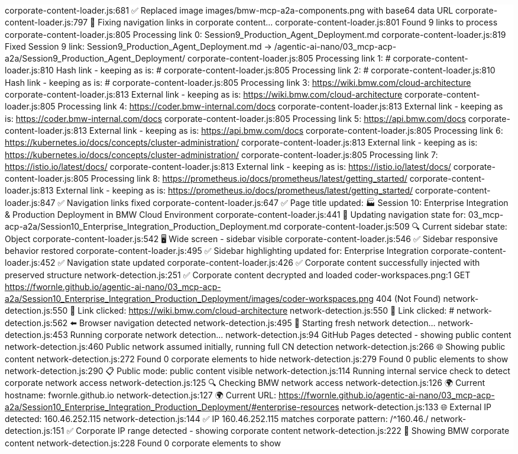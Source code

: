 corporate-content-loader.js:681 ✅ Replaced image images/bmw-mcp-a2a-components.png with base64 data URL
corporate-content-loader.js:797 🔧 Fixing navigation links in corporate content...
corporate-content-loader.js:801 Found 9 links to process
corporate-content-loader.js:805 Processing link 0: Session9_Production_Agent_Deployment.md
corporate-content-loader.js:819   Fixed Session 9 link: Session9_Production_Agent_Deployment.md -> /agentic-ai-nano/03_mcp-acp-a2a/Session9_Production_Agent_Deployment/
corporate-content-loader.js:805 Processing link 1: #
corporate-content-loader.js:810   Hash link - keeping as is: #
corporate-content-loader.js:805 Processing link 2: #
corporate-content-loader.js:810   Hash link - keeping as is: #
corporate-content-loader.js:805 Processing link 3: https://wiki.bmw.com/cloud-architecture
corporate-content-loader.js:813   External link - keeping as is: https://wiki.bmw.com/cloud-architecture
corporate-content-loader.js:805 Processing link 4: https://coder.bmw-internal.com/docs
corporate-content-loader.js:813   External link - keeping as is: https://coder.bmw-internal.com/docs
corporate-content-loader.js:805 Processing link 5: https://api.bmw.com/docs
corporate-content-loader.js:813   External link - keeping as is: https://api.bmw.com/docs
corporate-content-loader.js:805 Processing link 6: https://kubernetes.io/docs/concepts/cluster-administration/
corporate-content-loader.js:813   External link - keeping as is: https://kubernetes.io/docs/concepts/cluster-administration/
corporate-content-loader.js:805 Processing link 7: https://istio.io/latest/docs/
corporate-content-loader.js:813   External link - keeping as is: https://istio.io/latest/docs/
corporate-content-loader.js:805 Processing link 8: https://prometheus.io/docs/prometheus/latest/getting_started/
corporate-content-loader.js:813   External link - keeping as is: https://prometheus.io/docs/prometheus/latest/getting_started/
corporate-content-loader.js:847 ✅ Navigation links fixed
corporate-content-loader.js:647 ✅ Page title updated: 🏭 Session 10: Enterprise Integration & Production Deployment in BMW Cloud Environment
corporate-content-loader.js:441 🔄 Updating navigation state for: 03_mcp-acp-a2a/Session10_Enterprise_Integration_Production_Deployment.md
corporate-content-loader.js:509 🔍 Current sidebar state: Object
corporate-content-loader.js:542 🖥️ Wide screen - sidebar visible
corporate-content-loader.js:546 ✅ Sidebar responsive behavior restored
corporate-content-loader.js:495 ✅ Sidebar highlighting updated for: Enterprise Integration
corporate-content-loader.js:452 ✅ Navigation state updated
corporate-content-loader.js:426 ✅ Corporate content successfully injected with preserved structure
network-detection.js:251 ✅ Corporate content decrypted and loaded
coder-workspaces.png:1  GET https://fwornle.github.io/agentic-ai-nano/03_mcp-acp-a2a/Session10_Enterprise_Integration_Production_Deployment/images/coder-workspaces.png 404 (Not Found)
network-detection.js:550 🔗 Link clicked: https://wiki.bmw.com/cloud-architecture
network-detection.js:550 🔗 Link clicked: #
network-detection.js:562 ⬅️ Browser navigation detected
network-detection.js:495 🔄 Starting fresh network detection...
network-detection.js:453 Running corporate network detection...
network-detection.js:94 GitHub Pages detected - showing public content
network-detection.js:460 Public network assumed initially, running full CN detection
network-detection.js:266 🌐 Showing public content
network-detection.js:272 Found 0 corporate elements to hide
network-detection.js:279 Found 0 public elements to show
network-detection.js:290 📋 Public mode: public content visible
network-detection.js:114 Running internal service check to detect corporate network access
network-detection.js:125 🔍 Checking BMW network access
network-detection.js:126 🌍 Current hostname: fwornle.github.io
network-detection.js:127 🌍 Current URL: https://fwornle.github.io/agentic-ai-nano/03_mcp-acp-a2a/Session10_Enterprise_Integration_Production_Deployment/#enterprise-resources
network-detection.js:133 🌐 External IP detected: 160.46.252.115
network-detection.js:144 ✅ IP 160.46.252.115 matches corporate pattern: /^160\.46\./
network-detection.js:151 ✅ Corporate IP range detected - showing corporate content
network-detection.js:222 🏢 Showing BMW corporate content
network-detection.js:228 Found 0 corporate elements to show